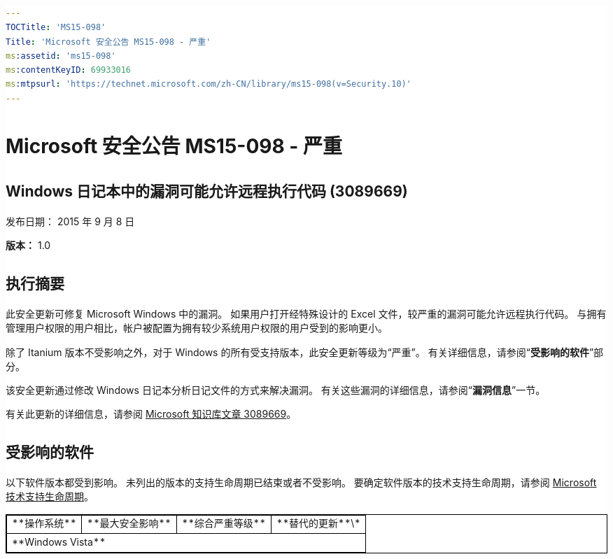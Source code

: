 ```yaml
---
TOCTitle: 'MS15-098'
Title: 'Microsoft 安全公告 MS15-098 - 严重'
ms:assetid: 'ms15-098'
ms:contentKeyID: 69933016
ms:mtpsurl: 'https://technet.microsoft.com/zh-CN/library/ms15-098(v=Security.10)'
---
```



Microsoft 安全公告 MS15-098 - 严重
==================================

Windows 日记本中的漏洞可能允许远程执行代码 (3089669)
----------------------------------------------------

发布日期： 2015 年 9 月 8 日

**版本：** 1.0

执行摘要
--------

此安全更新可修复 Microsoft Windows 中的漏洞。 如果用户打开经特殊设计的 Excel 文件，较严重的漏洞可能允许远程执行代码。 与拥有管理用户权限的用户相比，帐户被配置为拥有较少系统用户权限的用户受到的影响更小。

除了 Itanium 版本不受影响之外，对于 Windows 的所有受支持版本，此安全更新等级为“严重”。 有关详细信息，请参阅“**受影响的软件**”部分。

该安全更新通过修改 Windows 日记本分析日记文件的方式来解决漏洞。 有关这些漏洞的详细信息，请参阅“**漏洞信息**”一节。

有关此更新的详细信息，请参阅 [Microsoft 知识库文章 3089669](https://support.microsoft.com/zh-cn/kb/3089669)。

受影响的软件
------------

以下软件版本都受到影响。 未列出的版本的支持生命周期已结束或者不受影响。 要确定软件版本的技术支持生命周期，请参阅 [Microsoft 技术支持生命周期](https://go.microsoft.com/fwlink/?linkid=21742)。

<p> </p>
<table style="border:1px solid black;">
<tr>
<td style="border:1px solid black;">
**操作系统**

</td>
<td style="border:1px solid black;">
**最大安全影响**

</td>
<td style="border:1px solid black;">
**综合严重等级**

</td>
<td style="border:1px solid black;">
**替代的更新**\*

</td>
</tr>
<tr>
<td style="border:1px solid black;" colspan="4">
**Windows Vista**

